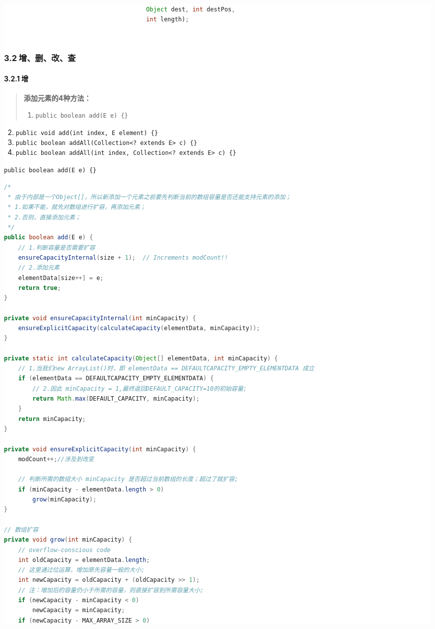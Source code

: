 ```java
                                        Object dest, int destPos,
                                        int length);
```

<br>

### 3.2 增、删、改、查

#### 3.2.1 增

>**添加元素的4种方法：**
>
>1. `public boolean add(E e) {}`
2. `public void add(int index, E element) {}`
3. `public boolean addAll(Collection<? extends E> c) {}`
4. `public boolean addAll(int index, Collection<? extends E> c) {}`


`public boolean add(E e) {}`

```java
/*
 * 由于内部是一个Object[]，所以新添加一个元素之前要先判断当前的数组容量是否还能支持元素的添加；
 * 1.如果不能，就先对数组进行扩容，再添加元素；
 * 2.否则，直接添加元素；
 */
public boolean add(E e) {
	// 1.判断容量是否需要扩容
	ensureCapacityInternal(size + 1);  // Increments modCount!!
	// 2.添加元素
	elementData[size++] = e;
	return true;
}

private void ensureCapacityInternal(int minCapacity) {
    ensureExplicitCapacity(calculateCapacity(elementData, minCapacity));
}

private static int calculateCapacity(Object[] elementData, int minCapacity) {
	// 1.当我们new ArrayList()时，即 elementData == DEFAULTCAPACITY_EMPTY_ELEMENTDATA 成立
    if (elementData == DEFAULTCAPACITY_EMPTY_ELEMENTDATA) {
	    // 2.因此 minCapacity = 1,最终返回DEFAULT_CAPACITY=10的初始容量;
        return Math.max(DEFAULT_CAPACITY, minCapacity);
    }
    return minCapacity;
}

private void ensureExplicitCapacity(int minCapacity) {
    modCount++;//涉及到改变

    // 判断所需的数组大小 minCapacity 是否超过当前数组的长度；超过了就扩容;
    if (minCapacity - elementData.length > 0)
        grow(minCapacity);
}

// 数组扩容
private void grow(int minCapacity) {
    // overflow-conscious code
    int oldCapacity = elementData.length;
    // 这里通过位运算，增加原先容量一般的大小;
    int newCapacity = oldCapacity + (oldCapacity >> 1);
    // 注：增加后的容量仍小于所需的容量，则直接扩容到所需容量大小;
    if (newCapacity - minCapacity < 0)
        newCapacity = minCapacity;
    if (newCapacity - MAX_ARRAY_SIZE > 0)
```